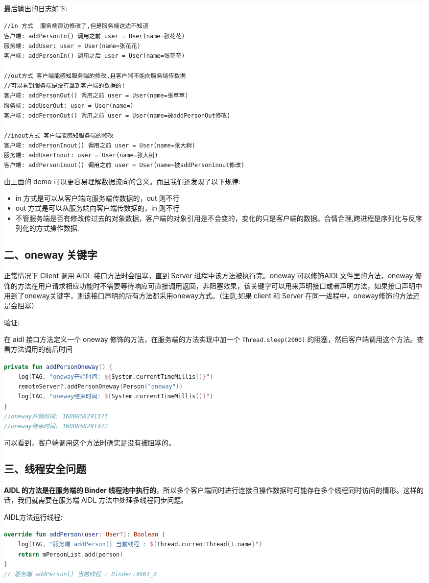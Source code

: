 最后输出的日志如下:

```shell
//in 方式  服务端那边修改了,但是服务端这边不知道
客户端: addPersonIn() 调用之前 user = User(name=张花花)
服务端: addUser: user = User(name=张花花)
客户端: addPersonIn() 调用之后 user = User(name=张花花)

//out方式 客户端能感知服务端的修改,且客户端不能向服务端传数据
//可以看到服务端是没有拿到客户端的数据的!
客户端: addPersonOut() 调用之前 user = User(name=张草草)
服务端: addUserOut: user = User(name=)
客户端: addPersonOut() 调用之前 user = User(name=被addPersonOut修改)

//inout方式 客户端能感知服务端的修改
客户端: addPersonInout() 调用之前 user = User(name=张大树)
服务端: addUserInout: user = User(name=张大树)
客户端: addPersonInout() 调用之前 user = User(name=被addPersonInout修改)
```

由上面的 demo 可以更容易理解数据流向的含义。而且我们还发现了以下规律:

- in 方式是可以从客户端向服务端传数据的，out 则不行
- out 方式是可以从服务端向客户端传数据的，in 则不行
- 不管服务端是否有修改传过去的对象数据，客户端的对象引用是不会变的，变化的只是客户端的数据。合情合理,跨进程是序列化与反序列化的方式操作数据.

## 二、oneway 关键字

正常情况下 Client 调用 AIDL 接口方法时会阻塞，直到 Server 进程中该方法被执行完。oneway 可以修饰AIDL文件里的方法，oneway 修饰的方法在用户请求相应功能时不需要等待响应可直接调用返回，非阻塞效果，该关键字可以用来声明接口或者声明方法，如果接口声明中用到了oneway关键字，则该接口声明的所有方法都采用oneway方式。（注意,如果 client 和 Server 在同一进程中，oneway修饰的方法还是会阻塞）

验证: 

在 aidl 接口方法定义一个 oneway 修饰的方法，在服务端的方法实现中加一个 `Thread.sleep(2000)` 的阻塞，然后客户端调用这个方法。查看方法调用的前后时间

```kotlin
private fun addPersonOneway() {
    log(TAG, "oneway开始时间: ${System.currentTimeMillis()}")
    remoteServer?.addPersonOneway(Person("oneway"))
    log(TAG, "oneway结束时间: ${System.currentTimeMillis()}")
}
//oneway开始时间: 1608858291371
//oneway结束时间: 1608858291372
```

可以看到，客户端调用这个方法时确实是没有被阻塞的。

## 三、线程安全问题

**AIDL 的方法是在服务端的 Binder 线程池中执行的**，所以多个客户端同时进行连接且操作数据时可能存在多个线程同时访问的情形。这样的话，我们就需要在服务端 AIDL 方法中处理多线程同步问题。

AIDL方法运行线程:

```kotlin
override fun addPerson(user: User?): Boolean {
    log(TAG, "服务端 addPerson() 当前线程 : ${Thread.currentThread().name}")
    return mPersonList.add(person)
}
// 服务端 addPerson() 当前线程 : Binder:3961_3
```
